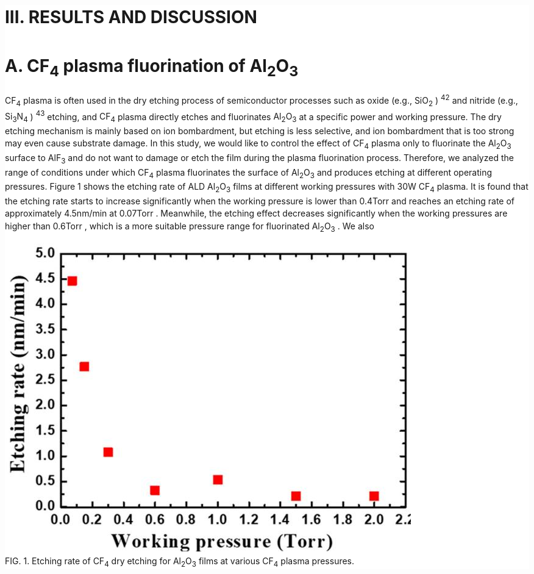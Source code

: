 # III. RESULTS AND DISCUSSION

# A.  $\mathrm{CF}_4$  plasma fluorination of  $\mathrm{Al}_2\mathrm{O}_3$

$\mathrm{CF}_4$  plasma is often used in the dry etching process of semiconductor processes such as oxide (e.g.,  $\mathrm{SiO}_2$ ) $^{42}$  and nitride (e.g.,  $\mathrm{Si}_3\mathrm{N}_4$ ) $^{43}$  etching, and  $\mathrm{CF}_4$  plasma directly etches and fluorinates  $\mathrm{Al}_2\mathrm{O}_3$  at a specific power and working pressure. The dry etching mechanism is mainly based on ion bombardment, but etching is less selective, and ion bombardment that is too strong may even cause substrate damage. In this study, we would like to control the effect of  $\mathrm{CF}_4$  plasma only to fluorinate the  $\mathrm{Al}_2\mathrm{O}_3$  surface to  $\mathrm{AlF}_3$  and do not want to damage or etch the film during the plasma fluorination process. Therefore, we analyzed the range of conditions under which  $\mathrm{CF}_4$  plasma fluorinates the surface of  $\mathrm{Al}_2\mathrm{O}_3$  and produces etching at different operating pressures. Figure 1 shows the etching rate of ALD  $\mathrm{Al}_2\mathrm{O}_3$  films at different working pressures with  $30\mathrm{W}$ $\mathrm{CF}_4$  plasma. It is found that the etching rate starts to increase significantly when the working pressure is lower than  $0.4\mathrm{Torr}$  and reaches an etching rate of approximately  $4.5\mathrm{nm / min}$  at  $0.07\mathrm{Torr}$ . Meanwhile, the etching effect decreases significantly when the working pressures are higher than  $0.6\mathrm{Torr}$ , which is a more suitable pressure range for fluorinated  $\mathrm{Al}_2\mathrm{O}_3$ . We also

![](images/621101a3ddaae1a755a7834eabe506bdb82d415b77a28bb069bd942e4cffa85e.jpg)  
FIG. 1. Etching rate of  $\mathrm{CF_4}$  dry etching for  $\mathrm{Al}_2\mathrm{O}_3$  films at various  $\mathrm{CF_4}$  plasma pressures.
